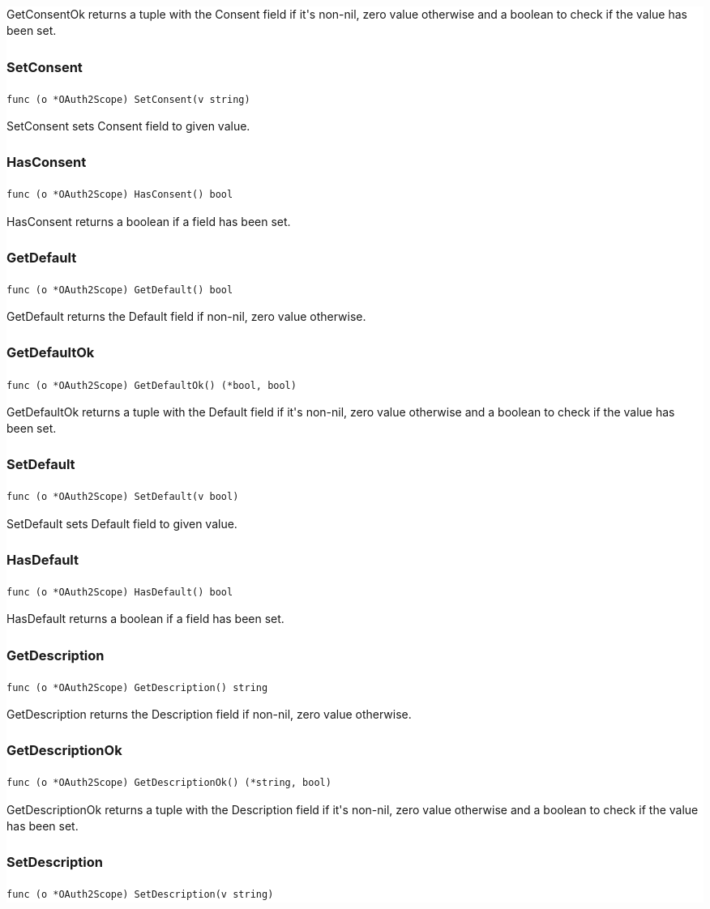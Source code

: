 GetConsentOk returns a tuple with the Consent field if it's non-nil, zero value otherwise
and a boolean to check if the value has been set.

### SetConsent

`func (o *OAuth2Scope) SetConsent(v string)`

SetConsent sets Consent field to given value.

### HasConsent

`func (o *OAuth2Scope) HasConsent() bool`

HasConsent returns a boolean if a field has been set.

### GetDefault

`func (o *OAuth2Scope) GetDefault() bool`

GetDefault returns the Default field if non-nil, zero value otherwise.

### GetDefaultOk

`func (o *OAuth2Scope) GetDefaultOk() (*bool, bool)`

GetDefaultOk returns a tuple with the Default field if it's non-nil, zero value otherwise
and a boolean to check if the value has been set.

### SetDefault

`func (o *OAuth2Scope) SetDefault(v bool)`

SetDefault sets Default field to given value.

### HasDefault

`func (o *OAuth2Scope) HasDefault() bool`

HasDefault returns a boolean if a field has been set.

### GetDescription

`func (o *OAuth2Scope) GetDescription() string`

GetDescription returns the Description field if non-nil, zero value otherwise.

### GetDescriptionOk

`func (o *OAuth2Scope) GetDescriptionOk() (*string, bool)`

GetDescriptionOk returns a tuple with the Description field if it's non-nil, zero value otherwise
and a boolean to check if the value has been set.

### SetDescription

`func (o *OAuth2Scope) SetDescription(v string)`
